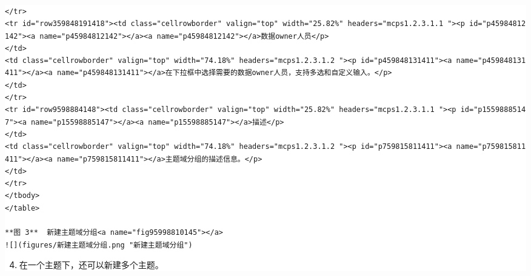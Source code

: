     </tr>
    <tr id="row359848191418"><td class="cellrowborder" valign="top" width="25.82%" headers="mcps1.2.3.1.1 "><p id="p45984812142"><a name="p45984812142"></a><a name="p45984812142"></a>数据owner人员</p>
    </td>
    <td class="cellrowborder" valign="top" width="74.18%" headers="mcps1.2.3.1.2 "><p id="p459848131411"><a name="p459848131411"></a><a name="p459848131411"></a>在下拉框中选择需要的数据owner人员，支持多选和自定义输入。</p>
    </td>
    </tr>
    <tr id="row9598884148"><td class="cellrowborder" valign="top" width="25.82%" headers="mcps1.2.3.1.1 "><p id="p15598885147"><a name="p15598885147"></a><a name="p15598885147"></a>描述</p>
    </td>
    <td class="cellrowborder" valign="top" width="74.18%" headers="mcps1.2.3.1.2 "><p id="p759815811411"><a name="p759815811411"></a><a name="p759815811411"></a>主题域分组的描述信息。</p>
    </td>
    </tr>
    </tbody>
    </table>

    **图 3**  新建主题域分组<a name="fig95998810145"></a>  
    ![](figures/新建主题域分组.png "新建主题域分组")

4.  在一个主题下，还可以新建多个主题。
